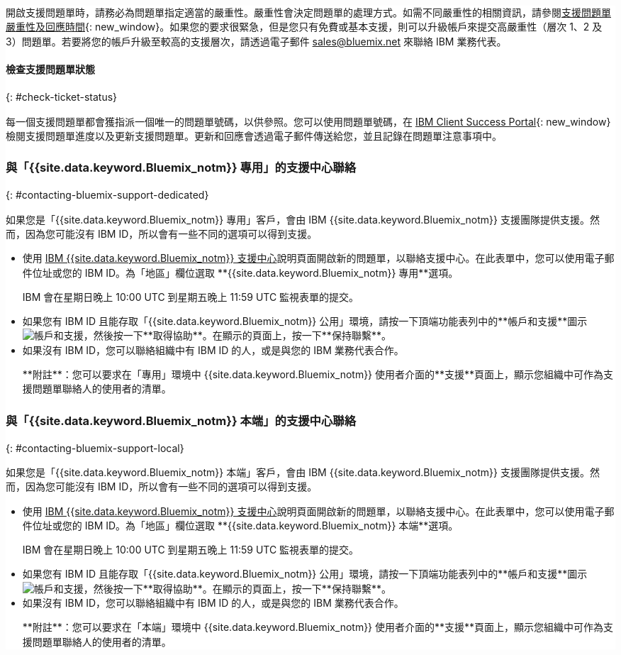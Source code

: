 

開啟支援問題單時，請務必為問題單指定適當的嚴重性。嚴重性會決定問題單的處理方式。如需不同嚴重性的相關資訊，請參閱[支援問題單嚴重性及回應時間](index.html#support-ticket-severity){: new_window}。如果您的要求很緊急，但是您只有免費或基本支援，則可以升級帳戶來提交高嚴重性（層次 1、2 及 3）問題單。若要將您的帳戶升級至較高的支援層次，請透過電子郵件 sales@bluemix.net 來聯絡 IBM 業務代表。

#### 檢查支援問題單狀態
{: #check-ticket-status}

每一個支援問題單都會獲指派一個唯一的問題單號碼，以供參照。您可以使用問題單號碼，在 [IBM Client Success Portal](https://support.ibmcloud.com){: new_window} 檢閱支援問題單進度以及更新支援問題單。更新和回應會透過電子郵件傳送給您，並且記錄在問題單注意事項中。  



### 與「{{site.data.keyword.Bluemix_notm}} 專用」的支援中心聯絡
{: #contacting-bluemix-support-dedicated}



如果您是「{{site.data.keyword.Bluemix_notm}} 專用」客戶，會由 IBM {{site.data.keyword.Bluemix_notm}} 支援團隊提供支援。然而，因為您可能沒有 IBM ID，所以會有一些不同的選項可以得到支援。

<ul>
<li>使用 <a href="http://ibm.biz/bluemixsupport" target="_blank">IBM {{site.data.keyword.Bluemix_notm}} 支援中心</a>說明頁面開啟新的問題單，以聯絡支援中心。在此表單中，您可以使用電子郵件位址或您的 IBM ID。為「地區」欄位選取 **{{site.data.keyword.Bluemix_notm}} 專用**選項。
<p>IBM 會在星期日晚上 10:00 UTC 到星期五晚上 11:59 UTC 監視表單的提交。</p>
</li>
<li>如果您有 IBM ID 且能存取「{{site.data.keyword.Bluemix_notm}} 公用」環境，請按一下頂端功能表列中的**帳戶和支援**圖示 <img src="images/account_support.svg" alt="帳戶和支援" />，然後按一下**取得協助**。在顯示的頁面上，按一下**保持聯繫**。</li>
<li>如果沒有 IBM ID，您可以聯絡組織中有 IBM ID 的人，或是與您的 IBM 業務代表合作。
<p>**附註**：您可以要求在「專用」環境中 {{site.data.keyword.Bluemix_notm}} 使用者介面的**支援**頁面上，顯示您組織中可作為支援問題單聯絡人的使用者的清單。</p></li>
</ul>


### 與「{{site.data.keyword.Bluemix_notm}} 本端」的支援中心聯絡
{: #contacting-bluemix-support-local}



如果您是「{{site.data.keyword.Bluemix_notm}} 本端」客戶，會由 IBM {{site.data.keyword.Bluemix_notm}} 支援團隊提供支援。然而，因為您可能沒有 IBM ID，所以會有一些不同的選項可以得到支援。

<ul>
<li>使用 <a href="http://ibm.biz/bluemixsupport" target="_blank">IBM {{site.data.keyword.Bluemix_notm}} 支援中心</a>說明頁面開啟新的問題單，以聯絡支援中心。在此表單中，您可以使用電子郵件位址或您的 IBM ID。為「地區」欄位選取 **{{site.data.keyword.Bluemix_notm}} 本端**選項。
<p>IBM 會在星期日晚上 10:00 UTC 到星期五晚上 11:59 UTC 監視表單的提交。</p>
</li>
<li>如果您有 IBM ID 且能存取「{{site.data.keyword.Bluemix_notm}} 公用」環境，請按一下頂端功能表列中的**帳戶和支援**圖示 <img src="images/account_support.svg" alt="帳戶和支援" />，然後按一下**取得協助**。在顯示的頁面上，按一下**保持聯繫**。</li>
<li>如果沒有 IBM ID，您可以聯絡組織中有 IBM ID 的人，或是與您的 IBM 業務代表合作。
<p>**附註**：您可以要求在「本端」環境中 {{site.data.keyword.Bluemix_notm}} 使用者介面的**支援**頁面上，顯示您組織中可作為支援問題單聯絡人的使用者的清單。</p></li>
</ul>


